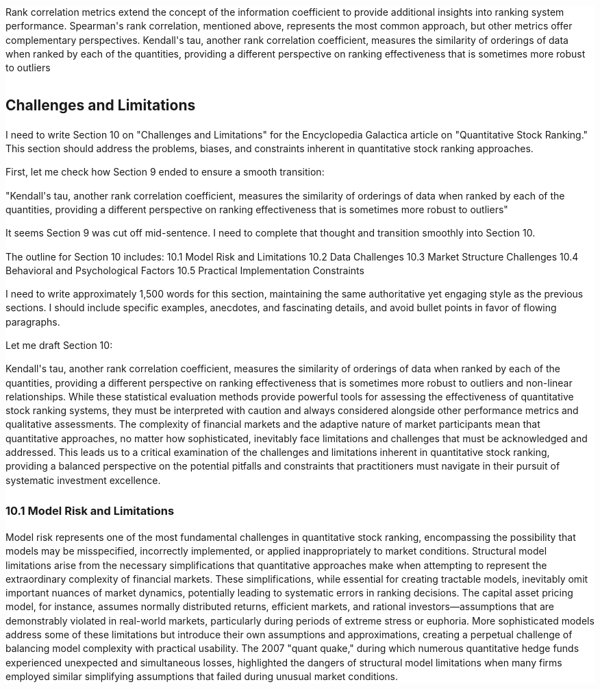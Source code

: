 Rank correlation metrics extend the concept of the information coefficient to provide additional insights into ranking system performance. Spearman's rank correlation, mentioned above, represents the most common approach, but other metrics offer complementary perspectives. Kendall's tau, another rank correlation coefficient, measures the similarity of orderings of data when ranked by each of the quantities, providing a different perspective on ranking effectiveness that is sometimes more robust to outliers

## Challenges and Limitations

<think>I need to write Section 10 on "Challenges and Limitations" for the Encyclopedia Galactica article on "Quantitative Stock Ranking." This section should address the problems, biases, and constraints inherent in quantitative stock ranking approaches.

First, let me check how Section 9 ended to ensure a smooth transition:

"Kendall's tau, another rank correlation coefficient, measures the similarity of orderings of data when ranked by each of the quantities, providing a different perspective on ranking effectiveness that is sometimes more robust to outliers"

It seems Section 9 was cut off mid-sentence. I need to complete that thought and transition smoothly into Section 10.

The outline for Section 10 includes:
10.1 Model Risk and Limitations
10.2 Data Challenges
10.3 Market Structure Challenges
10.4 Behavioral and Psychological Factors
10.5 Practical Implementation Constraints

I need to write approximately 1,500 words for this section, maintaining the same authoritative yet engaging style as the previous sections. I should include specific examples, anecdotes, and fascinating details, and avoid bullet points in favor of flowing paragraphs.

Let me draft Section 10:

Kendall's tau, another rank correlation coefficient, measures the similarity of orderings of data when ranked by each of the quantities, providing a different perspective on ranking effectiveness that is sometimes more robust to outliers and non-linear relationships. While these statistical evaluation methods provide powerful tools for assessing the effectiveness of quantitative stock ranking systems, they must be interpreted with caution and always considered alongside other performance metrics and qualitative assessments. The complexity of financial markets and the adaptive nature of market participants mean that quantitative approaches, no matter how sophisticated, inevitably face limitations and challenges that must be acknowledged and addressed. This leads us to a critical examination of the challenges and limitations inherent in quantitative stock ranking, providing a balanced perspective on the potential pitfalls and constraints that practitioners must navigate in their pursuit of systematic investment excellence.

### 10.1 Model Risk and Limitations

Model risk represents one of the most fundamental challenges in quantitative stock ranking, encompassing the possibility that models may be misspecified, incorrectly implemented, or applied inappropriately to market conditions. Structural model limitations arise from the necessary simplifications that quantitative approaches make when attempting to represent the extraordinary complexity of financial markets. These simplifications, while essential for creating tractable models, inevitably omit important nuances of market dynamics, potentially leading to systematic errors in ranking decisions. The capital asset pricing model, for instance, assumes normally distributed returns, efficient markets, and rational investors—assumptions that are demonstrably violated in real-world markets, particularly during periods of extreme stress or euphoria. More sophisticated models address some of these limitations but introduce their own assumptions and approximations, creating a perpetual challenge of balancing model complexity with practical usability. The 2007 "quant quake," during which numerous quantitative hedge funds experienced unexpected and simultaneous losses, highlighted the dangers of structural model limitations when many firms employed similar simplifying assumptions that failed during unusual market conditions.
